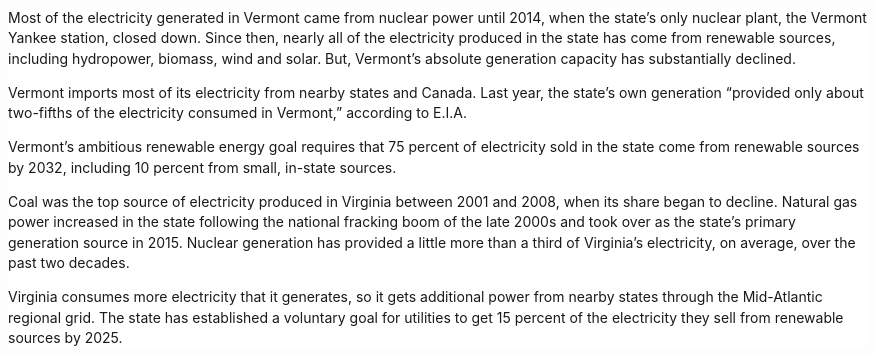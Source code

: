 </div>

<div class="g-item g-bump-chart g-stack vermont">

</div>

<div class="g-item g-text">

Most of the electricity generated in Vermont came from nuclear power
until 2014, when the state’s only nuclear plant, the Vermont Yankee
station, closed down. Since then, nearly all of the electricity produced
in the state has come from renewable sources, including hydropower,
biomass, wind and solar. But, Vermont’s absolute generation capacity has
substantially declined.

</div>

<div class="g-item g-text">

Vermont imports most of its electricity from nearby states and Canada.
Last year, the state’s own generation “provided only about two-fifths of
the electricity consumed in Vermont,” according to E.I.A.

</div>

<div class="g-item g-text">

Vermont’s ambitious renewable energy goal requires that 75 percent of
electricity sold in the state come from renewable sources by 2032,
including 10 percent from small, in-state sources.

</div>

<div class="g-item g-bump-chart g-stack virginia">

</div>

<div class="g-item g-text">

Coal was the top source of electricity produced in Virginia between 2001
and 2008, when its share began to decline. Natural gas power increased
in the state following the national fracking boom of the late 2000s and
took over as the state’s primary generation source in 2015. Nuclear
generation has provided a little more than a third of Virginia’s
electricity, on average, over the past two decades.

</div>

<div class="g-item g-text">

Virginia consumes more electricity that it generates, so it gets
additional power from nearby states through the Mid-Atlantic regional
grid. The state has established a voluntary goal for utilities to get 15
percent of the electricity they sell from renewable sources by 2025.

</div>

<div class="g-item g-bump-chart g-stack washington">

</div>
